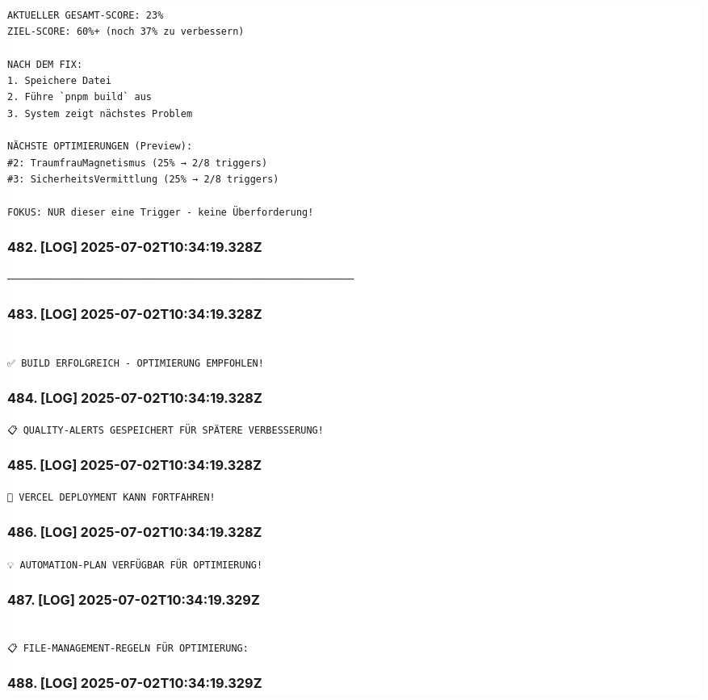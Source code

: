 ```
AKTUELLER GESAMT-SCORE: 23%
ZIEL-SCORE: 60%+ (noch 37% zu verbessern)

NACH DEM FIX:
1. Speichere Datei
2. Führe `pnpm build` aus  
3. System zeigt nächstes Problem

NÄCHSTE OPTIMIERUNGEN (Preview):
#2: TraumfrauMagnetismus (25% → 2/8 triggers)
#3: SicherheitsVermittlung (25% → 2/8 triggers)

FOKUS: NUR dieser eine Trigger - keine Überforderung!

```

### 482. [LOG] 2025-07-02T10:34:19.328Z

```
────────────────────────────────────────────────────────────
```

### 483. [LOG] 2025-07-02T10:34:19.328Z

```

✅ BUILD ERFOLGREICH - OPTIMIERUNG EMPFOHLEN!
```

### 484. [LOG] 2025-07-02T10:34:19.328Z

```
📋 QUALITY-ALERTS GESPEICHERT FÜR SPÄTERE VERBESSERUNG!
```

### 485. [LOG] 2025-07-02T10:34:19.328Z

```
🚀 VERCEL DEPLOYMENT KANN FORTFAHREN!
```

### 486. [LOG] 2025-07-02T10:34:19.328Z

```
💡 AUTOMATION-PLAN VERFÜGBAR FÜR OPTIMIERUNG!
```

### 487. [LOG] 2025-07-02T10:34:19.329Z

```

📋 FILE-MANAGEMENT-REGELN FÜR OPTIMIERUNG:
```

### 488. [LOG] 2025-07-02T10:34:19.329Z
